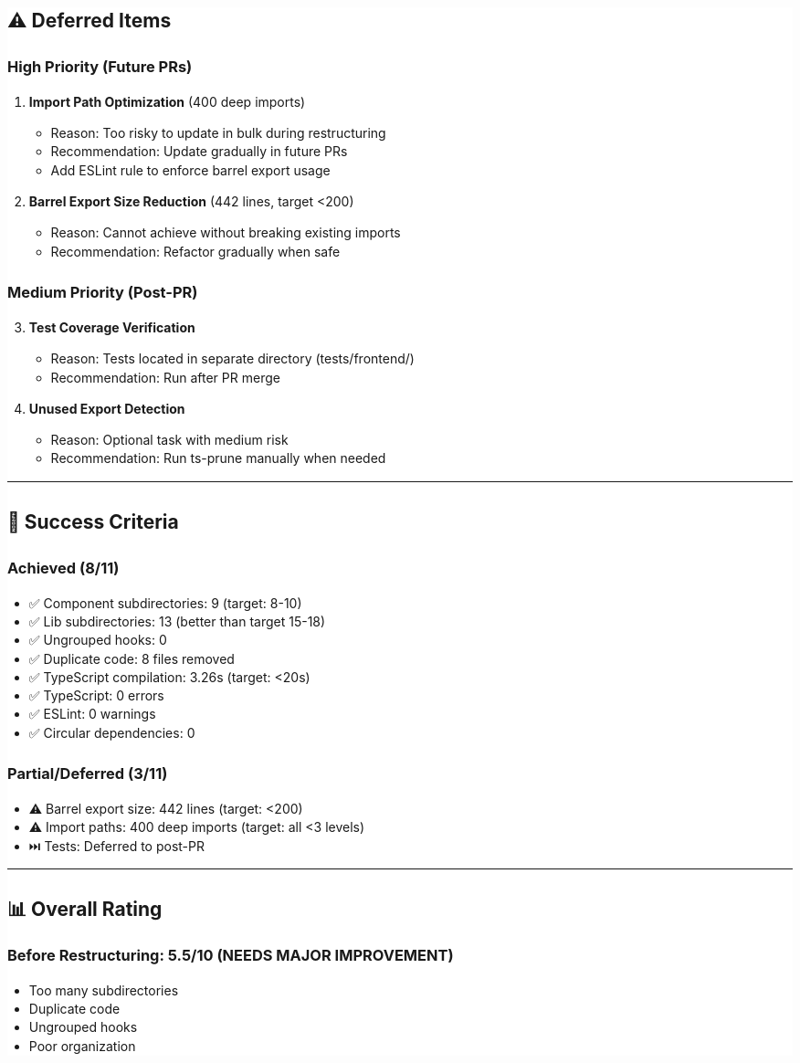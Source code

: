 ## ⚠️ Deferred Items

### High Priority (Future PRs)
1. **Import Path Optimization** (400 deep imports)
   - Reason: Too risky to update in bulk during restructuring
   - Recommendation: Update gradually in future PRs
   - Add ESLint rule to enforce barrel export usage

2. **Barrel Export Size Reduction** (442 lines, target <200)
   - Reason: Cannot achieve without breaking existing imports
   - Recommendation: Refactor gradually when safe

### Medium Priority (Post-PR)
3. **Test Coverage Verification**
   - Reason: Tests located in separate directory (tests/frontend/)
   - Recommendation: Run after PR merge

4. **Unused Export Detection**
   - Reason: Optional task with medium risk
   - Recommendation: Run ts-prune manually when needed

---

## 🎯 Success Criteria

### Achieved (8/11)
- ✅ Component subdirectories: 9 (target: 8-10)
- ✅ Lib subdirectories: 13 (better than target 15-18)
- ✅ Ungrouped hooks: 0
- ✅ Duplicate code: 8 files removed
- ✅ TypeScript compilation: 3.26s (target: <20s)
- ✅ TypeScript: 0 errors
- ✅ ESLint: 0 warnings
- ✅ Circular dependencies: 0

### Partial/Deferred (3/11)
- ⚠️ Barrel export size: 442 lines (target: <200)
- ⚠️ Import paths: 400 deep imports (target: all <3 levels)
- ⏭️ Tests: Deferred to post-PR

---

## 📊 Overall Rating

### Before Restructuring: 5.5/10 (NEEDS MAJOR IMPROVEMENT)
- Too many subdirectories
- Duplicate code
- Ungrouped hooks
- Poor organization
